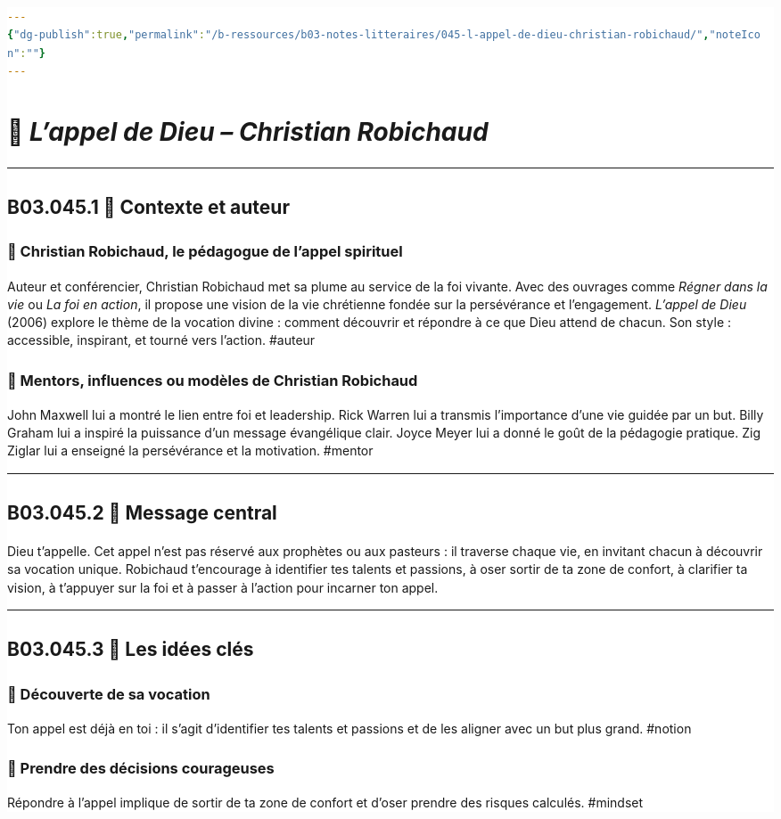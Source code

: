 ```yaml
---
{"dg-publish":true,"permalink":"/b-ressources/b03-notes-litteraires/045-l-appel-de-dieu-christian-robichaud/","noteIcon":""}
---
```


# 📘 _L’appel de Dieu – Christian Robichaud_

___

## B03.045.1 👤 Contexte et auteur

### 👨 Christian Robichaud, le pédagogue de l’appel spirituel

Auteur et conférencier, Christian Robichaud met sa plume au service de la foi vivante. Avec des ouvrages comme _Régner dans la vie_ ou _La foi en action_, il propose une vision de la vie chrétienne fondée sur la persévérance et l’engagement. _L’appel de Dieu_ (2006) explore le thème de la vocation divine : comment découvrir et répondre à ce que Dieu attend de chacun. Son style : accessible, inspirant, et tourné vers l’action. #auteur

### 🌟 Mentors, influences ou modèles de Christian Robichaud

John Maxwell lui a montré le lien entre foi et leadership. Rick Warren lui a transmis l’importance d’une vie guidée par un but. Billy Graham lui a inspiré la puissance d’un message évangélique clair. Joyce Meyer lui a donné le goût de la pédagogie pratique. Zig Ziglar lui a enseigné la persévérance et la motivation. #mentor

___

## B03.045.2 🎯 Message central

Dieu t’appelle. Cet appel n’est pas réservé aux prophètes ou aux pasteurs : il traverse chaque vie, en invitant chacun à découvrir sa vocation unique. Robichaud t’encourage à identifier tes talents et passions, à oser sortir de ta zone de confort, à clarifier ta vision, à t’appuyer sur la foi et à passer à l’action pour incarner ton appel.

___

## B03.045.3 🧩 Les idées clés

### 🌟 Découverte de sa vocation

Ton appel est déjà en toi : il s’agit d’identifier tes talents et passions et de les aligner avec un but plus grand. #notion

### 💪 Prendre des décisions courageuses

Répondre à l’appel implique de sortir de ta zone de confort et d’oser prendre des risques calculés. #mindset
